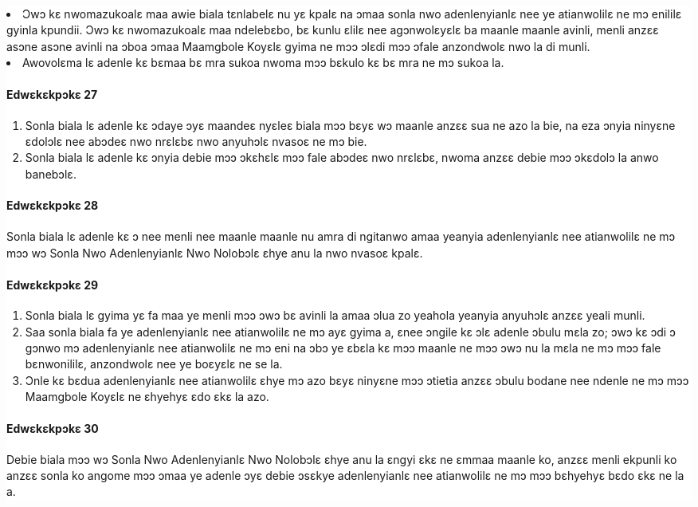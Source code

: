   <li>
   Ɔwɔ kɛ nwomazukoalɛ maa awie biala tɛnlabelɛ nu yɛ kpalɛ na ɔmaa sonla nwo adenlenyianlɛ nee ye atianwolilɛ ne mɔ enililɛ gyinla kpundii. Ɔwɔ kɛ nwomazukoalɛ maa ndelebɛbo, bɛ kunlu ɛlilɛ nee agɔnwolɛyɛlɛ ba maanle maanle avinli, menli anzɛɛ asɔne asɔne avinli na ɔboa ɔmaa Maamgbole Koyɛlɛ gyima ne mɔɔ ɔlɛdi mɔɔ ɔfale anzondwolɛ nwo la di munli.
  </li>
  <li>
   Awovolɛma lɛ adenle kɛ bɛmaa bɛ mra sukoa nwoma mɔɔ bɛkulo kɛ bɛ mra ne mɔ sukoa la.
  </li>
 </ol>
 <h4>
  Edwɛkɛkpɔkɛ 27
 </h4>
 <ol>
  <li>
   Sonla biala lɛ adenle kɛ ɔdaye ɔyɛ maandeɛ nyɛleɛ biala mɔɔ bɛyɛ wɔ maanle anzɛɛ sua ne azo la bie, na eza ɔnyia ninyɛne ɛdolɔlɛ nee abɔdeɛ nwo nrɛlɛbɛ nwo anyuhɔlɛ nvasoɛ ne mɔ bie.
  </li>
  <li>
   Sonla biala lɛ adenle kɛ ɔnyia debie mɔɔ ɔkɛhɛlɛ mɔɔ fale abɔdeɛ nwo nrɛlɛbɛ, nwoma anzɛɛ debie mɔɔ ɔkɛdolɔ la anwo banebɔlɛ.
  </li>
 </ol>
 <h4>
  Edwɛkɛkpɔkɛ 28
 </h4>
 <p>
  Sonla biala lɛ adenle kɛ ɔ nee menli nee maanle maanle nu amra di ngitanwo amaa yeanyia adenlenyianlɛ nee atianwolilɛ ne mɔ mɔɔ wɔ Sonla Nwo Adenlenyianlɛ Nwo Nolobɔlɛ ɛhye anu la nwo nvasoɛ kpalɛ.
 </p>
 <h4>
  Edwɛkɛkpɔkɛ 29
 </h4>
 <ol>
  <li>
   Sonla biala lɛ gyima yɛ fa maa ye menli mɔɔ ɔwɔ bɛ avinli la amaa ɔlua zo yeahola yeanyia anyuhɔlɛ anzɛɛ yeali munli.
  </li>
  <li>
   Saa sonla biala fa ye adenlenyianlɛ nee atianwolilɛ ne mɔ ayɛ gyima a, ɛnee ɔngile kɛ ɔlɛ adenle ɔbulu mɛla zo; ɔwɔ kɛ ɔdi ɔ gɔnwo mɔ adenlenyianlɛ nee atianwolilɛ ne mɔ eni na ɔbɔ ye ɛbɛla kɛ mɔɔ maanle ne mɔɔ ɔwɔ nu la mɛla ne mɔ mɔɔ fale bɛnwonililɛ, anzondwolɛ nee ye boɛyɛlɛ ne se la.
  </li>
  <li>
   Ɔnle kɛ bɛdua adenlenyianlɛ nee atianwolilɛ ɛhye mɔ azo bɛyɛ ninyɛne mɔɔ ɔtietia anzɛɛ ɔbulu bodane nee ndenle ne mɔ mɔɔ Maamgbole Koyɛlɛ ne ɛhyehyɛ ɛdo ɛkɛ la azo.
  </li>
 </ol>
 <h4>
  Edwɛkɛkpɔkɛ 30
 </h4>
 <p>
  Debie biala mɔɔ wɔ Sonla Nwo Adenlenyianlɛ Nwo Nolobɔlɛ ɛhye anu la ɛngyi ɛkɛ ne ɛmmaa maanle ko, anzɛɛ menli ekpunli ko anzɛɛ sonla ko angome mɔɔ ɔmaa ye adenle ɔyɛ debie ɔsɛkye adenlenyianlɛ nee atianwolilɛ ne mɔ mɔɔ bɛhyehyɛ bɛdo ɛkɛ ne la a.
 </p>
</div>
